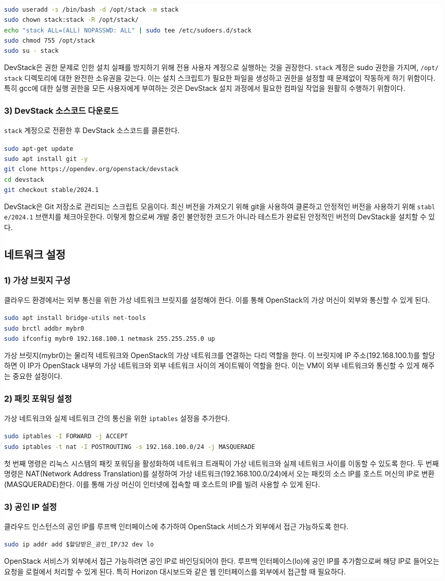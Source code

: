 ```bash
sudo useradd -s /bin/bash -d /opt/stack -m stack
sudo chown stack:stack -R /opt/stack/
echo "stack ALL=(ALL) NOPASSWD: ALL" | sudo tee /etc/sudoers.d/stack
sudo chmod 755 /opt/stack
sudo su - stack
```
DevStack은 권한 문제로 인한 설치 실패를 방지하기 위해 전용 사용자 계정으로 실행하는 것을 권장한다. `stack` 계정은 sudo 권한을 가지며, `/opt/stack` 디렉토리에 대한 완전한 소유권을 갖는다. 이는 설치 스크립트가 필요한 파일을 생성하고 권한을 설정할 때 문제없이 작동하게 하기 위함이다. 특히 gcc에 대한 실행 권한을 모든 사용자에게 부여하는 것은 DevStack 설치 과정에서 필요한 컴파일 작업을 원활히 수행하기 위함이다.

### 3) DevStack 소스코드 다운로드
`stack` 계정으로 전환한 후 DevStack 소스코드를 클론한다. 

```bash
sudo apt-get update
sudo apt install git -y
git clone https://opendev.org/openstack/devstack
cd devstack
git checkout stable/2024.1
```
DevStack은 Git 저장소로 관리되는 스크립트 모음이다. 최신 버전을 가져오기 위해 git을 사용하여 클론하고 안정적인 버전을 사용하기 위해 `stable/2024.1` 브랜치를 체크아웃한다. 이렇게 함으로써 개발 중인 불안정한 코드가 아니라 테스트가 완료된 안정적인 버전의 DevStack을 설치할 수 있다.


## 네트워크 설정
### 1) 가상 브릿지 구성
클라우드 환경에서는 외부 통신을 위한 가상 네트워크 브릿지를 설정해야 한다. 이를 통해 OpenStack의 가상 머신이 외부와 통신할 수 있게 된다. 

```bash
sudo apt install bridge-utils net-tools
sudo brctl addbr mybr0
sudo ifconfig mybr0 192.168.100.1 netmask 255.255.255.0 up
``` 

가상 브릿지(mybr0)는 물리적 네트워크와 OpenStack의 가상 네트워크를 연결하는 다리 역할을 한다. 이 브릿지에 IP 주소(192.168.100.1)를 할당하면 이 IP가 OpenStack 내부의 가상 네트워크와 외부 네트워크 사이의 게이트웨이 역할을 한다. 이는 VM이 외부 네트워크와 통신할 수 있게 해주는 중요한 설정이다.

### 2) 패킷 포워딩 설정
가상 네트워크와 실제 네트워크 간의 통신을 위한 `iptables` 설정을 추가한다. 

```bash
sudo iptables -I FORWARD -j ACCEPT
sudo iptables -t nat -I POSTROUTING -s 192.168.100.0/24 -j MASQUERADE
```
첫 번째 명령은 리눅스 시스템의 패킷 포워딩을 활성화하여 네트워크 트래픽이 가상 네트워크와 실제 네트워크 사이를 이동할 수 있도록 한다. 두 번째 명령은 NAT(Network Address Translation)를 설정하여 가상 네트워크(192.168.100.0/24)에서 오는 패킷의 소스 IP를 호스트 머신의 IP로 변환(MASQUERADE)한다. 이를 통해 가상 머신이 인터넷에 접속할 때 호스트의 IP를 빌려 사용할 수 있게 된다.


### 3) 공인 IP 설정
클라우드 인스턴스의 공인 IP를 루프백 인터페이스에 추가하여 OpenStack 서비스가 외부에서 접근 가능하도록 한다. 

```bash
sudo ip addr add $할당받은_공인_IP/32 dev lo
```
OpenStack 서비스가 외부에서 접근 가능하려면 공인 IP로 바인딩되어야 한다. 루프백 인터페이스(lo)에 공인 IP를 추가함으로써 해당 IP로 들어오는 요청을 로컬에서 처리할 수 있게 된다. 특히 Horizon 대시보드와 같은 웹 인터페이스를 외부에서 접근할 때 필요하다.
